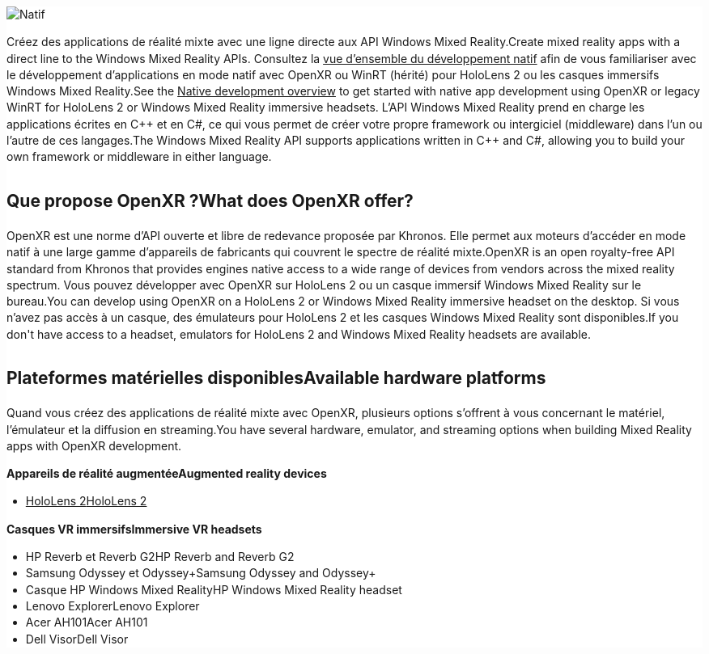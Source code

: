  ![Natif](../images/native_logo_banner.png)

<span data-ttu-id="393eb-188">Créez des applications de réalité mixte avec une ligne directe aux API Windows Mixed Reality.</span><span class="sxs-lookup"><span data-stu-id="393eb-188">Create mixed reality apps with a direct line to the Windows Mixed Reality APIs.</span></span> <span data-ttu-id="393eb-189">Consultez la [vue d’ensemble du développement natif](../native/directx-development-overview.md) afin de vous familiariser avec le développement d’applications en mode natif avec OpenXR ou WinRT (hérité) pour HoloLens 2 ou les casques immersifs Windows Mixed Reality.</span><span class="sxs-lookup"><span data-stu-id="393eb-189">See the [Native development overview](../native/directx-development-overview.md) to get started with native app development using OpenXR or legacy WinRT for HoloLens 2 or Windows Mixed Reality immersive headsets.</span></span> <span data-ttu-id="393eb-190">L’API Windows Mixed Reality prend en charge les applications écrites en C++ et en C#, ce qui vous permet de créer votre propre framework ou intergiciel (middleware) dans l’un ou l’autre de ces langages.</span><span class="sxs-lookup"><span data-stu-id="393eb-190">The Windows Mixed Reality API supports applications written in C++ and C#, allowing you to build your own framework or middleware in either language.</span></span>

## <a name="what-does-openxr-offer"></a><span data-ttu-id="393eb-191">Que propose OpenXR ?</span><span class="sxs-lookup"><span data-stu-id="393eb-191">What does OpenXR offer?</span></span>

<span data-ttu-id="393eb-192">OpenXR est une norme d’API ouverte et libre de redevance proposée par Khronos. Elle permet aux moteurs d’accéder en mode natif à une large gamme d’appareils de fabricants qui couvrent le spectre de réalité mixte.</span><span class="sxs-lookup"><span data-stu-id="393eb-192">OpenXR is an open royalty-free API standard from Khronos that provides engines native access to a wide range of devices from vendors across the mixed reality spectrum.</span></span> <span data-ttu-id="393eb-193">Vous pouvez développer avec OpenXR sur HoloLens 2 ou un casque immersif Windows Mixed Reality sur le bureau.</span><span class="sxs-lookup"><span data-stu-id="393eb-193">You can develop using OpenXR on a HoloLens 2 or Windows Mixed Reality immersive headset on the desktop.</span></span> <span data-ttu-id="393eb-194">Si vous n’avez pas accès à un casque, des émulateurs pour HoloLens 2 et les casques Windows Mixed Reality sont disponibles.</span><span class="sxs-lookup"><span data-stu-id="393eb-194">If you don't have access to a headset, emulators for HoloLens 2 and Windows Mixed Reality headsets are available.</span></span>

## <a name="available-hardware-platforms"></a><span data-ttu-id="393eb-195">Plateformes matérielles disponibles</span><span class="sxs-lookup"><span data-stu-id="393eb-195">Available hardware platforms</span></span>

<span data-ttu-id="393eb-196">Quand vous créez des applications de réalité mixte avec OpenXR, plusieurs options s’offrent à vous concernant le matériel, l’émulateur et la diffusion en streaming.</span><span class="sxs-lookup"><span data-stu-id="393eb-196">You have several hardware, emulator, and streaming options when building Mixed Reality apps with OpenXR development.</span></span> 

<span data-ttu-id="393eb-197">**Appareils de réalité augmentée**</span><span class="sxs-lookup"><span data-stu-id="393eb-197">**Augmented reality devices**</span></span>
* [<span data-ttu-id="393eb-198">HoloLens 2</span><span class="sxs-lookup"><span data-stu-id="393eb-198">HoloLens 2</span></span>](https://docs.microsoft.com/hololens/hololens2-hardware)

<span data-ttu-id="393eb-199">**Casques VR immersifs**</span><span class="sxs-lookup"><span data-stu-id="393eb-199">**Immersive VR headsets**</span></span>
* <span data-ttu-id="393eb-200">HP Reverb et Reverb G2</span><span class="sxs-lookup"><span data-stu-id="393eb-200">HP Reverb and Reverb G2</span></span>
* <span data-ttu-id="393eb-201">Samsung Odyssey et Odyssey+</span><span class="sxs-lookup"><span data-stu-id="393eb-201">Samsung Odyssey and Odyssey+</span></span>
* <span data-ttu-id="393eb-202">Casque HP Windows Mixed Reality</span><span class="sxs-lookup"><span data-stu-id="393eb-202">HP Windows Mixed Reality headset</span></span>
* <span data-ttu-id="393eb-203">Lenovo Explorer</span><span class="sxs-lookup"><span data-stu-id="393eb-203">Lenovo Explorer</span></span>
* <span data-ttu-id="393eb-204">Acer AH101</span><span class="sxs-lookup"><span data-stu-id="393eb-204">Acer AH101</span></span>
* <span data-ttu-id="393eb-205">Dell Visor</span><span class="sxs-lookup"><span data-stu-id="393eb-205">Dell Visor</span></span>
